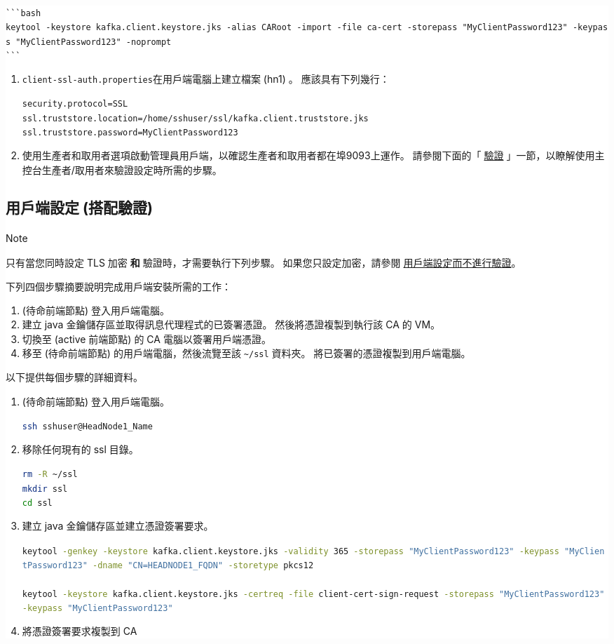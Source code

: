     ```bash
    keytool -keystore kafka.client.keystore.jks -alias CARoot -import -file ca-cert -storepass "MyClientPassword123" -keypass "MyClientPassword123" -noprompt
    ```

1. `client-ssl-auth.properties`在用戶端電腦上建立檔案 (hn1) 。 應該具有下列幾行：

    ```config
    security.protocol=SSL
    ssl.truststore.location=/home/sshuser/ssl/kafka.client.truststore.jks
    ssl.truststore.password=MyClientPassword123
    ```

1. 使用生產者和取用者選項啟動管理員用戶端，以確認生產者和取用者都在埠9093上運作。 請參閱下面的「 [驗證](apache-kafka-ssl-encryption-authentication.md#verification) 」一節，以瞭解使用主控台生產者/取用者來驗證設定時所需的步驟。

## <a name="client-setup-with-authentication"></a>用戶端設定 (搭配驗證)

> [!Note]
> 只有當您同時設定 TLS 加密 **和** 驗證時，才需要執行下列步驟。 如果您只設定加密，請參閱 [用戶端設定而不進行驗證](apache-kafka-ssl-encryption-authentication.md#client-setup-without-authentication)。

下列四個步驟摘要說明完成用戶端安裝所需的工作：

1.  (待命前端節點) 登入用戶端電腦。
1. 建立 java 金鑰儲存區並取得訊息代理程式的已簽署憑證。 然後將憑證複製到執行該 CA 的 VM。
1. 切換至 (active 前端節點) 的 CA 電腦以簽署用戶端憑證。
1. 移至 (待命前端節點) 的用戶端電腦，然後流覽至該 `~/ssl` 資料夾。 將已簽署的憑證複製到用戶端電腦。

以下提供每個步驟的詳細資料。

1.  (待命前端節點) 登入用戶端電腦。

    ```bash
    ssh sshuser@HeadNode1_Name
    ```

1. 移除任何現有的 ssl 目錄。

    ```bash
    rm -R ~/ssl
    mkdir ssl
    cd ssl
    ```

1. 建立 java 金鑰儲存區並建立憑證簽署要求。 

    ```bash
    keytool -genkey -keystore kafka.client.keystore.jks -validity 365 -storepass "MyClientPassword123" -keypass "MyClientPassword123" -dname "CN=HEADNODE1_FQDN" -storetype pkcs12
    
    keytool -keystore kafka.client.keystore.jks -certreq -file client-cert-sign-request -storepass "MyClientPassword123" -keypass "MyClientPassword123"
    ```

1. 將憑證簽署要求複製到 CA
